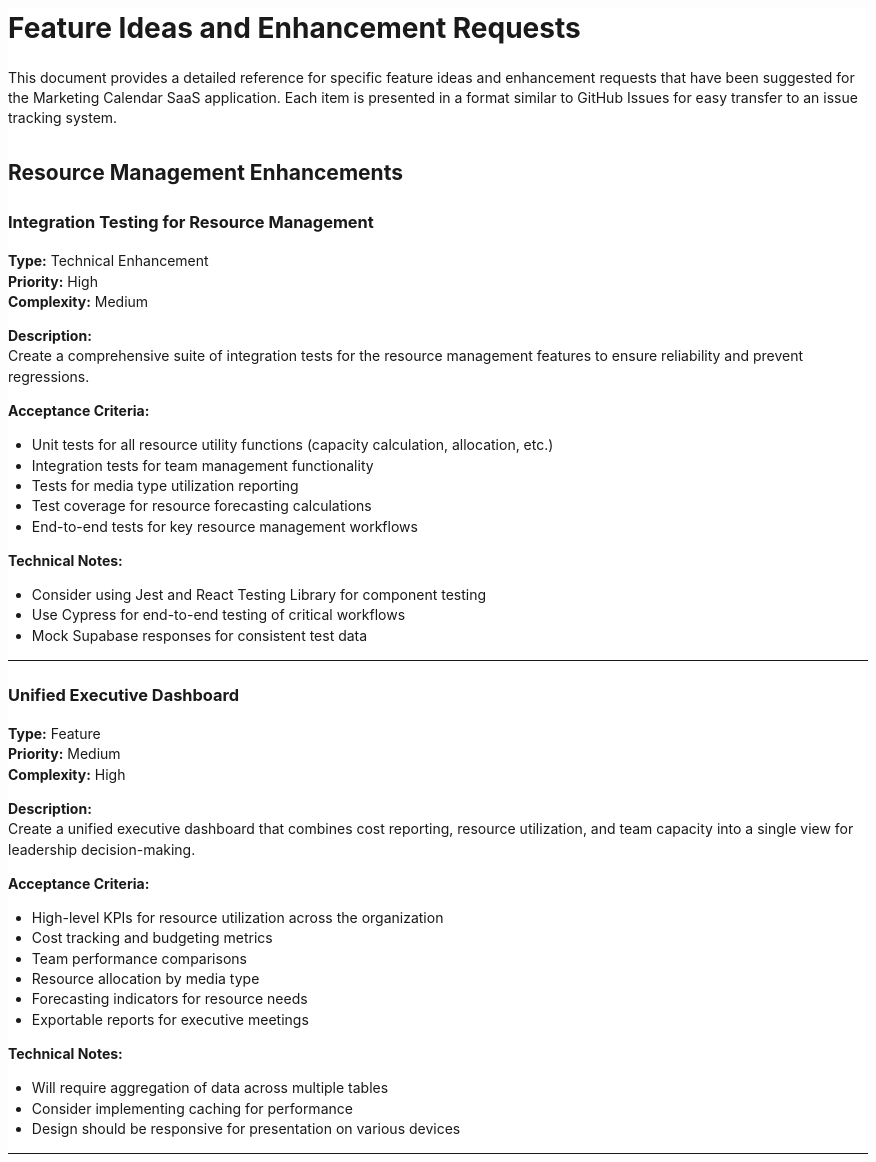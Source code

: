 # Feature Ideas and Enhancement Requests

This document provides a detailed reference for specific feature ideas and enhancement requests that have been suggested for the Marketing Calendar SaaS application. Each item is presented in a format similar to GitHub Issues for easy transfer to an issue tracking system.

## Resource Management Enhancements

### Integration Testing for Resource Management

**Type:** Technical Enhancement  
**Priority:** High  
**Complexity:** Medium  

**Description:**  
Create a comprehensive suite of integration tests for the resource management features to ensure reliability and prevent regressions.

**Acceptance Criteria:**
- Unit tests for all resource utility functions (capacity calculation, allocation, etc.)
- Integration tests for team management functionality
- Tests for media type utilization reporting
- Test coverage for resource forecasting calculations
- End-to-end tests for key resource management workflows

**Technical Notes:**
- Consider using Jest and React Testing Library for component testing
- Use Cypress for end-to-end testing of critical workflows
- Mock Supabase responses for consistent test data

---

### Unified Executive Dashboard

**Type:** Feature  
**Priority:** Medium  
**Complexity:** High  

**Description:**  
Create a unified executive dashboard that combines cost reporting, resource utilization, and team capacity into a single view for leadership decision-making.

**Acceptance Criteria:**
- High-level KPIs for resource utilization across the organization
- Cost tracking and budgeting metrics
- Team performance comparisons
- Resource allocation by media type
- Forecasting indicators for resource needs
- Exportable reports for executive meetings

**Technical Notes:**
- Will require aggregation of data across multiple tables
- Consider implementing caching for performance
- Design should be responsive for presentation on various devices

---